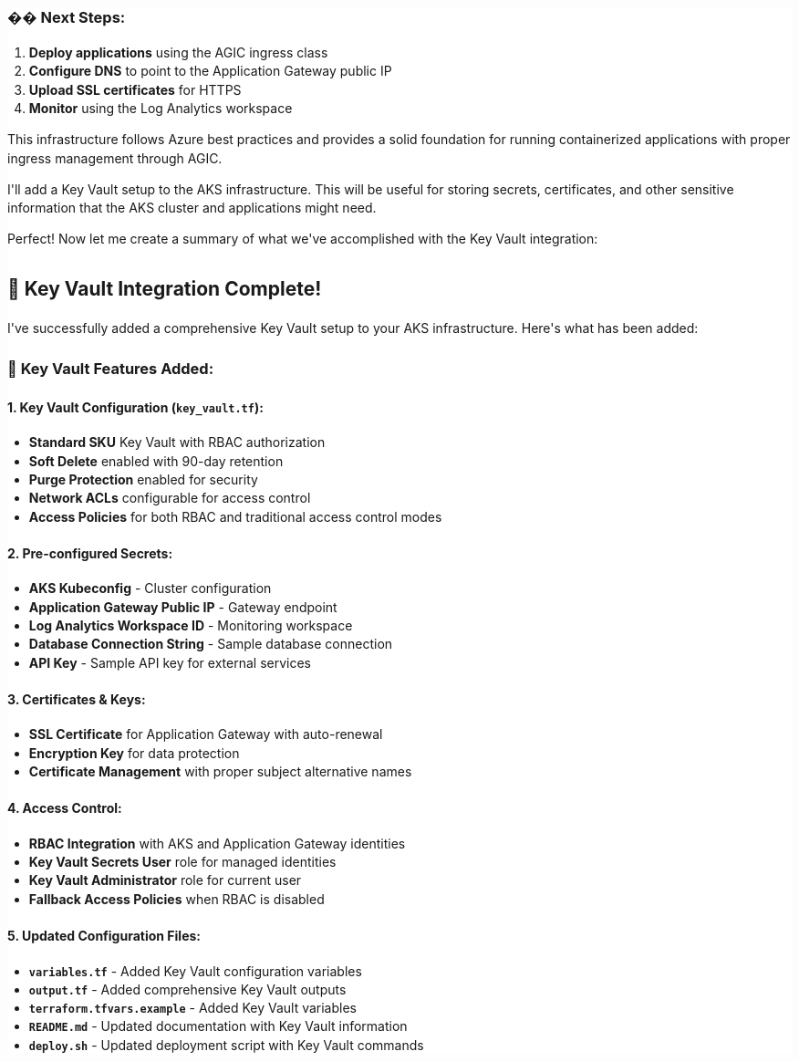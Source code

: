 ### �� **Next Steps:**

1. **Deploy applications** using the AGIC ingress class
2. **Configure DNS** to point to the Application Gateway public IP
3. **Upload SSL certificates** for HTTPS
4. **Monitor** using the Log Analytics workspace

This infrastructure follows Azure best practices and provides a solid foundation for running containerized applications with proper ingress management through AGIC.

I'll add a Key Vault setup to the AKS infrastructure. This will be useful for storing secrets, certificates, and other sensitive information that the AKS cluster and applications might need.

Perfect! Now let me create a summary of what we've accomplished with the Key Vault integration:

## 🎉 Key Vault Integration Complete!

I've successfully added a comprehensive Key Vault setup to your AKS infrastructure. Here's what has been added:

### 🔐 **Key Vault Features Added:**

#### **1. Key Vault Configuration (`key_vault.tf`):**

- **Standard SKU** Key Vault with RBAC authorization
- **Soft Delete** enabled with 90-day retention
- **Purge Protection** enabled for security
- **Network ACLs** configurable for access control
- **Access Policies** for both RBAC and traditional access control modes

#### **2. Pre-configured Secrets:**

- **AKS Kubeconfig** - Cluster configuration
- **Application Gateway Public IP** - Gateway endpoint
- **Log Analytics Workspace ID** - Monitoring workspace
- **Database Connection String** - Sample database connection
- **API Key** - Sample API key for external services

#### **3. Certificates & Keys:**

- **SSL Certificate** for Application Gateway with auto-renewal
- **Encryption Key** for data protection
- **Certificate Management** with proper subject alternative names

#### **4. Access Control:**

- **RBAC Integration** with AKS and Application Gateway identities
- **Key Vault Secrets User** role for managed identities
- **Key Vault Administrator** role for current user
- **Fallback Access Policies** when RBAC is disabled

#### **5. Updated Configuration Files:**

- **`variables.tf`** - Added Key Vault configuration variables
- **`output.tf`** - Added comprehensive Key Vault outputs
- **`terraform.tfvars.example`** - Added Key Vault variables
- **`README.md`** - Updated documentation with Key Vault information
- **`deploy.sh`** - Updated deployment script with Key Vault commands
